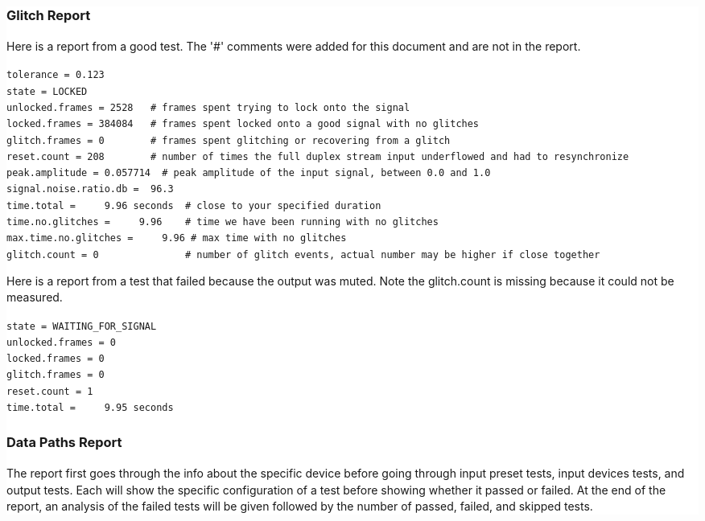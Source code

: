 ### Glitch Report

Here is a report from a good test. The '#' comments were added for this document and are not in the report.

    tolerance = 0.123
    state = LOCKED
    unlocked.frames = 2528   # frames spent trying to lock onto the signal
    locked.frames = 384084   # frames spent locked onto a good signal with no glitches
    glitch.frames = 0        # frames spent glitching or recovering from a glitch
    reset.count = 208        # number of times the full duplex stream input underflowed and had to resynchronize
    peak.amplitude = 0.057714  # peak amplitude of the input signal, between 0.0 and 1.0
    signal.noise.ratio.db =  96.3
    time.total =     9.96 seconds  # close to your specified duration
    time.no.glitches =     9.96    # time we have been running with no glitches
    max.time.no.glitches =     9.96 # max time with no glitches
    glitch.count = 0               # number of glitch events, actual number may be higher if close together

Here is a report from a test that failed because the output was muted. Note the glitch.count is
missing because it could not be measured.

    state = WAITING_FOR_SIGNAL
    unlocked.frames = 0
    locked.frames = 0
    glitch.frames = 0
    reset.count = 1
    time.total =     9.95 seconds

### Data Paths Report

The report first goes through the info about the specific device before going through input preset tests,
input devices tests, and output tests.
Each will show the specific configuration of a test before showing whether it passed or failed.
At the end of the report, an analysis of the failed tests will be given
followed by the number of passed, failed, and skipped tests.

